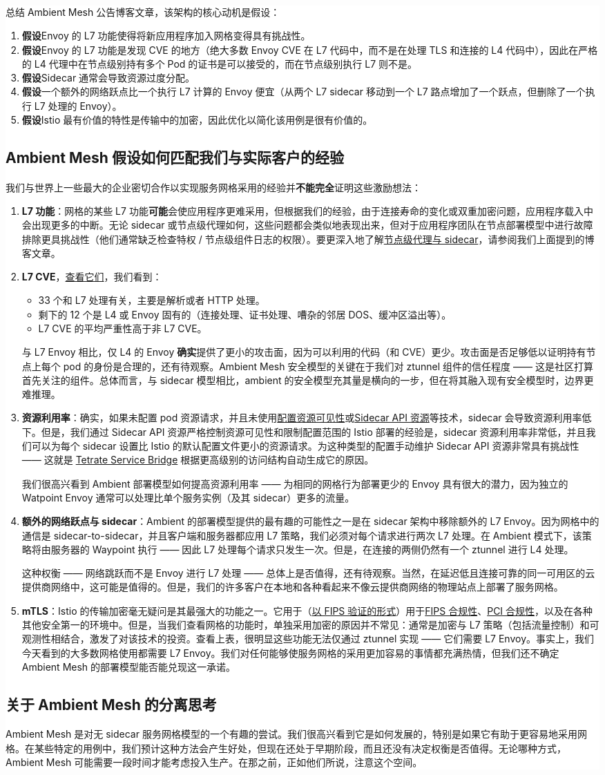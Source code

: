 总结 Ambient Mesh 公告博客文章，该架构的核心动机是假设：

1. **假设**Envoy 的 L7 功能使得将新应用程序加入网格变得具有挑战性。
2. **假设**Envoy 的 L7 功能是发现 CVE 的地方（绝大多数 Envoy CVE 在 L7 代码中，而不是在处理 TLS 和连接的 L4 代码中），因此在严格的 L4 代理中在节点级别持有多个 Pod 的证书是可以接受的，而在节点级别执行 L7 则不是。
3. **假设**Sidecar 通常会导致资源过度分配。
4. **假设**一个额外的网络跃点比一个执行 L7 计算的 Envoy 便宜（从两个 L7 sidecar 移动到一个 L7 路点增加了一个跃点，但删除了一个执行 L7 处理的 Envoy）。
5. **假设**Istio 最有价值的特性是传输中的加密，因此优化以简化该用例是很有价值的。

## Ambient Mesh 假设如何匹配我们与实际客户的经验

我们与世界上一些最大的企业密切合作以实现服务网格采用的经验并**不能完全**证明这些激励想法：

1. **L7 功能**：网格的某些 L7 功能**可能**会使应用程序更难采用，但根据我们的经验，由于连接寿命的变化或双重加密问题，应用程序载入中会出现更多的中断。无论 sidecar 或节点级代理如何，这些问题都会类似地表现出来，但对于应用程序团队在节点部署模型中进行故障排除更具挑战性（他们通常缺乏检查特权 / 节点级组件日志的权限）。要更深入地了解[节点级代理与 sidecar](https://www.tetrate.io/blog/ebpf-and-sidecars-getting-the-most-performance-and-resiliency-out-of-the-service-mesh/)，请参阅我们上面提到的博客文章。

2. **L7 CVE**，[查看它们](https://www.cvedetails.com/vulnerability-list/vendor_id-19794/product_id-53798/Envoyproxy-Envoy.html)，我们看到：

   - 33 个和 L7 处理有关，主要是解析或者 HTTP 处理。
   - 剩下的 12 个是 L4 或 Envoy 固有的（连接处理、证书处理、嘈杂的邻居 DOS、缓冲区溢出等）。
   - L7 CVE 的平均严重性高于非 L7 CVE。

   与 L7 Envoy 相比，仅 L4 的 Envoy **确实**提供了更小的攻击面，因为可以利用的代码（和 CVE）更少。攻击面是否足够低以证明持有节点上每个 pod 的身份是合理的，还有待观察。Ambient Mesh 安全模型的关键在于我们对 ztunnel 组件的信任程度 —— 这是社区打算首先关注的组件。总体而言，与 sidecar 模型相比，ambient 的安全模型充其量是横向的一步，但在将其融入现有安全模型时，边界更难推理。
   
3. **资源利用率**：确实，如果未配置 pod 资源请求，并且未使用[配置资源可见性](https://istio.io/latest/docs/ops/best-practices/traffic-management/#cross-namespace-configuration)或[Sidecar API 资源](https://istio.io/latest/docs/reference/config/networking/sidecar/)等技术，sidecar 会导致资源利用率低下。但是，我们通过 Sidecar API 资源严格控制资源可见性和限制配置范围的 Istio 部署的经验是，sidecar 资源利用率非常低，并且我们可以为每个 sidecar 设置比 Istio 的默认配置文件更小的资源请求。为这种类型的配置手动维护 Sidecar API 资源非常具有挑战性 —— 这就是 [Tetrate Service Bridge](https://www.tetrate.io/tetrate-service-bridge/) 根据更高级别的访问结构自动生成它的原因。

   我们很高兴看到 Ambient 部署模型如何提高资源利用率 —— 为相同的网格行为部署更少的 Envoy 具有很大的潜力，因为独立的 Watpoint Envoy 通常可以处理比单个服务实例（及其 sidecar）更多的流量。

4. **额外的网络跃点与 sidecar**：Ambient 的部署模型提供的最有趣的可能性之一是在 sidecar 架构中移除额外的 L7 Envoy。因为网格中的通信是 sidecar-to-sidecar，并且客户端和服务器都应用 L7 策略，我们必须对每个请求进行两次 L7 处理。在 Ambient 模式下，该策略将由服务器的 Waypoint 执行 —— 因此 L7 处理每个请求只发生一次。但是，在连接的两侧仍然有一个 ztunnel 进行 L4 处理。

   这种权衡 —— 网络跳跃而不是 Envoy 进行 L7 处理 —— 总体上是否值得，还有待观察。当然，在延迟低且连接可靠的同一可用区的云提供商网络中，这可能是值得的。但是，我们的许多客户在本地和各种看起来不像云提供商网络的物理站点上部署了服务网格。

5. **mTLS**：Istio 的传输加密毫无疑问是其最强大的功能之一。它用于（[以 FIPS 验证的形式](https://www.tetrate.io/blog/tetrate-istio-distro-achieves-fips-certification/)）用于[FIPS 合规性](https://www.tetrate.io/blog/tetrate-first-to-provide-hardened-istio-to-dods-iron-bank/)、[PCI 合规性](https://www.tetrate.io/blog/case-study-fico-encryption-pci-compliance-with-istio-service-mesh/)，以及在各种其他安全第一的环境中。但是，当我们查看网格的功能时，单独采用加密的原因并不常见：通常是加密与 L7 策略（包括流量控制）和可观测性相结合，激发了对该技术的投资。查看上表，很明显这些功能无法仅通过 ztunnel 实现 —— 它们需要 L7 Envoy。事实上，我们今天看到的大多数网格使用都需要 L7 Envoy。我们对任何能够使服务网格的采用更加容易的事情都充满热情，但我们还不确定 Ambient Mesh 的部署模型能否能兑现这一承诺。

## 关于 Ambient Mesh 的分离思考

Ambient Mesh 是对无 sidecar 服务网格模型的一个有趣的尝试。我们很高兴看到它是如何发展的，特别是如果它有助于更容易地采用网格。在某些特定的用例中，我们预计这种方法会产生好处，但现在还处于早期阶段，而且还没有决定权衡是否值得。无论哪种方式，Ambient Mesh 可能需要一段时间才能考虑投入生产。在那之前，正如他们所说，注意这个空间。
